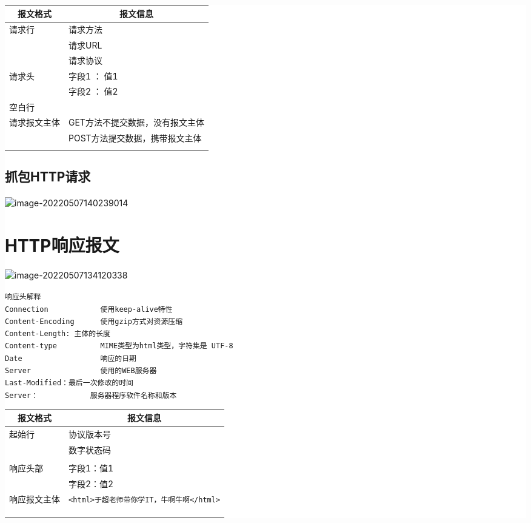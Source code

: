 | 报文格式     | 报文信息                        |
| ------------ | ------------------------------- |
| 请求行       | 请求方法                        |
|              | 请求URL                         |
|              | 请求协议                        |
| 请求头       | 字段1 ： 值1                    |
|              | 字段2 ： 值2                    |
| 空白行       |                                 |
| 请求报文主体 | GET方法不提交数据，没有报文主体 |
|              | POST方法提交数据，携带报文主体  |
|              |                                 |

## 抓包HTTP请求

![image-20220507140239014](http://book.bikongge.com/sre/2024-linux/image-20220507140239014.png)

# HTTP响应报文

![image-20220507134120338](http://book.bikongge.com/sre/2024-linux/image-20220507134120338.png)

```
响应头解释
Connection            使用keep-alive特性
Content-Encoding      使用gzip方式对资源压缩
Content-Length: 主体的长度
Content-type          MIME类型为html类型，字符集是 UTF-8
Date                  响应的日期
Server                使用的WEB服务器
Last-Modified：最后一次修改的时间
Server：            服务器程序软件名称和版本
```

| 报文格式     | 报文信息                                  |
| ------------ | ----------------------------------------- |
| 起始行       | 协议版本号                                |
|              | 数字状态码                                |
|              |                                           |
| 响应头部     | 字段1：值1                                |
|              | 字段2：值2                                |
| 响应报文主体 | `<html>于超老师带你学IT，牛啊牛啊</html>` |
|              |                                           |
|              |                                           |
|              |                                           |
